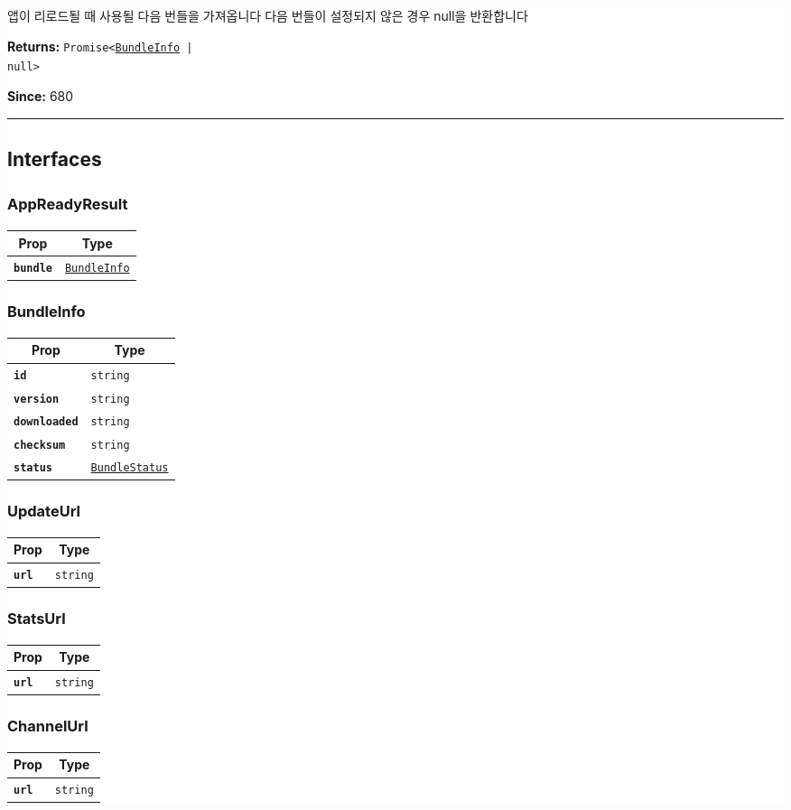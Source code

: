 앱이 리로드될 때 사용될 다음 번들을 가져옵니다 
다음 번들이 설정되지 않은 경우 null을 반환합니다

**Returns:** <code>Promise&lt;<a href="#bundleinfo">BundleInfo</a> | null&gt;</code>

**Since:** 680

--------------------

## Interfaces


### AppReadyResult

| Prop         | Type                                              |
| ------------ | ------------------------------------------------- |
| **`bundle`** | <code><a href="#bundleinfo">BundleInfo</a></code> |


### BundleInfo

| Prop             | Type                                                  |
| ---------------- | ----------------------------------------------------- |
| **`id`**         | <code>string</code>                                   |
| **`version`**    | <code>string</code>                                   |
| **`downloaded`** | <code>string</code>                                   |
| **`checksum`**   | <code>string</code>                                   |
| **`status`**     | <code><a href="#bundlestatus">BundleStatus</a></code> |


### UpdateUrl  

| Prop      | Type                |
| --------- | ------------------- |
| **`url`** | <code>string</code> |


### StatsUrl

| Prop      | Type                |
| --------- | ------------------- |
| **`url`** | <code>string</code> |


### ChannelUrl

| Prop      | Type                |
| --------- | ------------------- |
| **`url`** | <code>string</code> |

